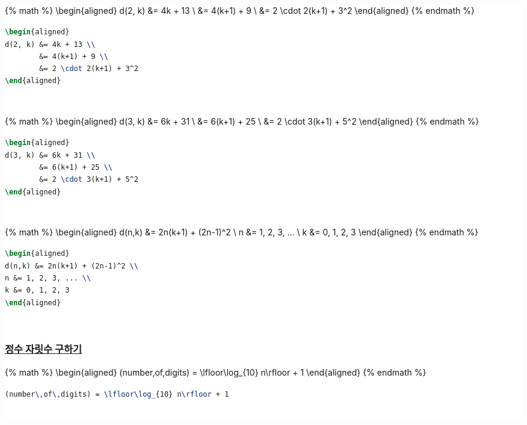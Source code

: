 {% math %}
\begin{aligned}
  d(2, k)
  &= 4k + 13 \\
  &= 4(k+1) + 9 \\
  &= 2 \cdot 2(k+1) + 3^2
\end{aligned}
{% endmath %}
```tex
\begin{aligned}
d(2, k) &= 4k + 13 \\
        &= 4(k+1) + 9 \\
        &= 2 \cdot 2(k+1) + 3^2
\end{aligned}
```
<br>

{% math %}
\begin{aligned}
  d(3, k)
  &= 6k + 31 \\
  &= 6(k+1) + 25 \\
  &= 2 \cdot 3(k+1) + 5^2
\end{aligned}
{% endmath %}
```tex
\begin{aligned}
d(3, k) &= 6k + 31 \\
        &= 6(k+1) + 25 \\
        &= 2 \cdot 3(k+1) + 5^2
\end{aligned}
```
<br>

{% math %}
  \begin{aligned}
    d(n,k) &= 2n(k+1) + (2n-1)^2 \\
    n &= 1, 2, 3, ... \\
    k &= 0, 1, 2, 3
  \end{aligned}
{% endmath %}
```tex
\begin{aligned}
d(n,k) &= 2n(k+1) + (2n-1)^2 \\
n &= 1, 2, 3, ... \\
k &= 0, 1, 2, 3
\end{aligned}
```
<br>

### [정수 자릿수 구하기](/2015/number-of-digits/)

{% math %}
  \begin{aligned}
    (number\,of\,digits) = \lfloor\log_{10} n\rfloor + 1
  \end{aligned}
{% endmath %}
```tex
(number\,of\,digits) = \lfloor\log_{10} n\rfloor + 1
```
<br>
